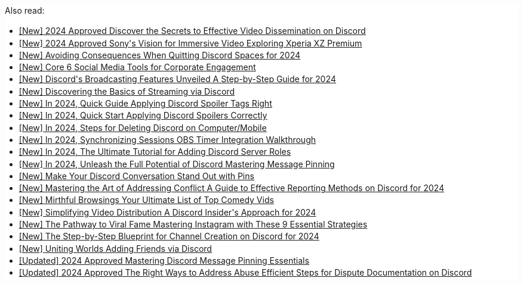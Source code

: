 

<ins class="adsbygoogle"
      style="display:block"
      data-ad-client="ca-pub-7571918770474297"
      data-ad-slot="8358498916"
      data-ad-format="auto"
      data-full-width-responsive="true"></ins>
<span class="atpl-alsoreadstyle">Also read:</span>
<div><ul>
<li><a href="https://discord-videos.techidaily.com/new-2024-approved-discover-the-secrets-to-effective-video-dissemination-on-discord/"><u>[New] 2024 Approved  Discover the Secrets to Effective Video Dissemination on Discord</u></a></li>
<li><a href="https://fox-hovers.techidaily.com/new-2024-approved-sonys-vision-for-immersive-video-exploring-xperia-xz-premium/"><u>[New] 2024 Approved  Sony's Vision for Immersive Video  Exploring Xperia XZ Premium</u></a></li>
<li><a href="https://discord-videos.techidaily.com/new-avoiding-consequences-when-quitting-discord-spaces-for-2024/"><u>[New] Avoiding Consequences When Quitting Discord Spaces for 2024</u></a></li>
<li><a href="https://extra-resources.techidaily.com/new-core-6-social-media-tools-for-corporate-engagement/"><u>[New] Core 6 Social Media Tools for Corporate Engagement</u></a></li>
<li><a href="https://discord-videos.techidaily.com/new-discords-broadcasting-features-unveiled-a-step-by-step-guide-for-2024/"><u>[New] Discord's Broadcasting Features Unveiled  A Step-by-Step Guide for 2024</u></a></li>
<li><a href="https://discord-videos.techidaily.com/new-discovering-the-basics-of-streaming-via-discord/"><u>[New] Discovering the Basics of Streaming via Discord</u></a></li>
<li><a href="https://discord-videos.techidaily.com/new-in-2024-quick-guide-applying-discord-spoiler-tags-right/"><u>[New] In 2024, Quick Guide  Applying Discord Spoiler Tags Right</u></a></li>
<li><a href="https://discord-videos.techidaily.com/new-in-2024-quick-start-applying-discord-spoilers-correctly/"><u>[New] In 2024, Quick Start  Applying Discord Spoilers Correctly</u></a></li>
<li><a href="https://discord-videos.techidaily.com/new-in-2024-steps-for-deleting-discord-on-computermobile/"><u>[New] In 2024, Steps for Deleting Discord on Computer/Mobile</u></a></li>
<li><a href="https://remote-screen-capture.techidaily.com/new-in-2024-synchronizing-sessions-obs-timer-integration-walkthrough/"><u>[New] In 2024, Synchronizing Sessions  OBS Timer Integration Walkthrough</u></a></li>
<li><a href="https://discord-videos.techidaily.com/new-in-2024-the-ultimate-tutorial-for-adding-discord-server-roles/"><u>[New] In 2024, The Ultimate Tutorial for Adding Discord Server Roles</u></a></li>
<li><a href="https://discord-videos.techidaily.com/new-in-2024-unleash-the-full-potential-of-discord-mastering-message-pinning/"><u>[New] In 2024, Unleash the Full Potential of Discord  Mastering Message Pinning</u></a></li>
<li><a href="https://discord-videos.techidaily.com/new-make-your-discord-conversation-stand-out-with-pins/"><u>[New] Make Your Discord Conversation Stand Out with Pins</u></a></li>
<li><a href="https://discord-videos.techidaily.com/new-mastering-the-art-of-addressing-conflict-a-guide-to-effective-reporting-methods-on-discord-for-2024/"><u>[New] Mastering the Art of Addressing Conflict  A Guide to Effective Reporting Methods on Discord for 2024</u></a></li>
<li><a href="https://youtube-data.techidaily.com/irthful-browsings-your-ultimate-list-of-top-comedy-vids/"><u>[New] Mirthful Browsings  Your Ultimate List of Top Comedy Vids</u></a></li>
<li><a href="https://discord-videos.techidaily.com/new-simplifying-video-distribution-a-discord-insiders-approach-for-2024/"><u>[New] Simplifying Video Distribution  A Discord Insider's Approach for 2024</u></a></li>
<li><a href="https://some-skills.techidaily.com/new-the-pathway-to-viral-fame-mastering-instagram-with-these-9-essential-strategies/"><u>[New] The Pathway to Viral Fame  Mastering Instagram with These 9 Essential Strategies</u></a></li>
<li><a href="https://discord-videos.techidaily.com/new-the-step-by-step-blueprint-for-channel-creation-on-discord-for-2024/"><u>[New] The Step-by-Step Blueprint for Channel Creation on Discord for 2024</u></a></li>
<li><a href="https://discord-videos.techidaily.com/new-uniting-worlds-adding-friends-via-discord/"><u>[New] Uniting Worlds  Adding Friends via Discord</u></a></li>
<li><a href="https://discord-videos.techidaily.com/updated-2024-approved-mastering-discord-message-pinning-essentials/"><u>[Updated] 2024 Approved  Mastering Discord  Message Pinning Essentials</u></a></li>
<li><a href="https://discord-videos.techidaily.com/updated-2024-approved-the-right-ways-to-address-abuse-efficient-steps-for-dispute-documentation-on-discord/"><u>[Updated] 2024 Approved  The Right Ways to Address Abuse  Efficient Steps for Dispute Documentation on Discord</u></a></li>